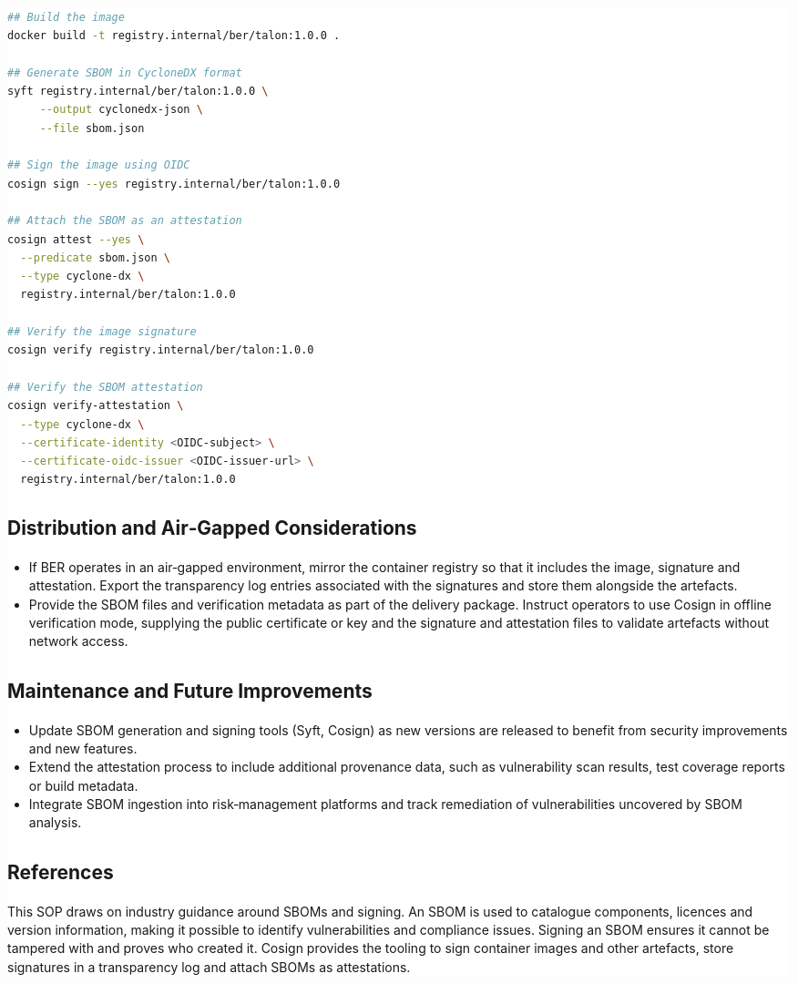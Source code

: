 ```bash
## Build the image
docker build -t registry.internal/ber/talon:1.0.0 .

## Generate SBOM in CycloneDX format
syft registry.internal/ber/talon:1.0.0 \
     --output cyclonedx‑json \
     --file sbom.json

## Sign the image using OIDC
cosign sign --yes registry.internal/ber/talon:1.0.0

## Attach the SBOM as an attestation
cosign attest --yes \
  --predicate sbom.json \
  --type cyclone‑dx \
  registry.internal/ber/talon:1.0.0

## Verify the image signature
cosign verify registry.internal/ber/talon:1.0.0

## Verify the SBOM attestation
cosign verify‑attestation \
  --type cyclone‑dx \
  --certificate‑identity <OIDC‑subject> \
  --certificate‑oidc‑issuer <OIDC‑issuer‑url> \
  registry.internal/ber/talon:1.0.0
```

## Distribution and Air‑Gapped Considerations

* If BER operates in an air‑gapped environment, mirror the container registry so that it includes the image, signature and attestation.  Export the transparency log entries associated with the signatures and store them alongside the artefacts.
* Provide the SBOM files and verification metadata as part of the delivery package.  Instruct operators to use Cosign in offline verification mode, supplying the public certificate or key and the signature and attestation files to validate artefacts without network access.

## Maintenance and Future Improvements

* Update SBOM generation and signing tools (Syft, Cosign) as new versions are released to benefit from security improvements and new features.
* Extend the attestation process to include additional provenance data, such as vulnerability scan results, test coverage reports or build metadata.
* Integrate SBOM ingestion into risk‑management platforms and track remediation of vulnerabilities uncovered by SBOM analysis.

## References

This SOP draws on industry guidance around SBOMs and signing.  An SBOM is used to catalogue components, licences and version information, making it possible to identify vulnerabilities and compliance issues.  Signing an SBOM ensures it cannot be tampered with and proves who created it.  Cosign provides the tooling to sign container images and other artefacts, store signatures in a transparency log and attach SBOMs as attestations.
